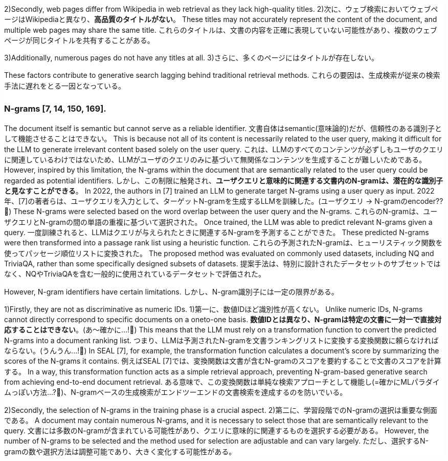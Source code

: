 2)Secondly, web pages differ from Wikipedia in web retrieval as they lack high-quality titles. 2)次に、ウェブ検索においてウェブページはWikipediaと異なり、**高品質のタイトルがない**。
These titles may not accurately represent the content of the document, and multiple web pages may share the same title.
これらのタイトルは、文書の内容を正確に表現していない可能性があり、複数のウェブページが同じタイトルを共有することがある。

3)Additionally, numerous pages do not have any titles at all. 3)さらに、多くのページにはタイトルが存在しない。

These factors contribute to generative search lagging behind traditional retrieval methods.
これらの要因は、生成検索が従来の検索手法に遅れをとる一因となっている。

### N-grams [7, 14, 150, 169].

The document itself is semantic but cannot serve as a reliable identifier.
文書自体はsemantic(意味論的)だが、信頼性のある識別子として機能させることはできない。
This is because not all of its content is necessarily related to the user query, making it difficult for the LLM to generate irrelevant content based solely on the user query.
これは、LLMのすべてのコンテンツが必ずしもユーザのクエリに関連しているわけではないため、LLMがユーザのクエリのみに基づいて無関係なコンテンツを生成することが難しいためである。
However, inspired by this limitation, the N-grams within the document that are semantically related to the user query could be regarded as potential identifiers.
しかし、この制限に触発され、**ユーザクエリと意味的に関連する文書内のN-gramは、潜在的な識別子と見なすことができる**。
In 2022, the authors in [7] trained an LLM to generate target N-grams using a user query as input.
2022年、[7]の著者らは、ユーザクエリを入力として、ターゲットN-gramを生成するLLMを訓練した。(ユーザクエリ -> N-gramのencoder??:thinking:)
These N-grams were selected based on the word overlap between the user query and the N-grams.
これらのN-gramは、ユーザクエリとN-gramの間の単語の重複に基づいて選択された。
Once trained, the LLM was able to predict relevant N-grams given a query.
一度訓練されると、LLMはクエリが与えられたときに関連するN-gramを予測することができた。
These predicted N-grams were then transformed into a passage rank list using a heuristic function.
これらの予測されたN-gramは、ヒューリスティック関数を使ってパッセージ順位リストに変換された。
The proposed method was evaluated on commonly used datasets, including NQ and TriviaQA, rather than some specifically designed subsets of datasets.
提案手法は、特別に設計されたデータセットのサブセットではなく、NQやTriviaQAを含む一般的に使用されているデータセットで評価された。

However, N-gram identifiers have certain limitations.
しかし、N-gram識別子には一定の限界がある。

1)Firstly, they are not as discriminative as numeric IDs. 1)第一に、数値IDほど識別性が高くない。
Unlike numeric IDs, N-grams cannot directly correspond to specific documents on a oneto-one basis.
**数値IDとは異なり、N-gramは特定の文書に一対一で直接対応することはできない**。(あ～確かに...!:thinking:)
This means that the LLM must rely on a transformation function to convert the predicted N-grams into a document ranking list.
つまり、LLMは予測されたN-gramを文書ランキングリストに変換する変換関数に頼らなければならない。(うんうん...!:thinking:)
In SEAL [7], for example, the transformation function calculates a document’s score by summarizing the scores of the N-grams it contains.
例えばSEAL [7]では、変換関数は文書が含むN-gramのスコアを要約することで文書のスコアを計算する。
In a way, this transformation function acts as a simple retrieval approach, preventing N-gram-based generative search from achieving end-to-end document retrieval.
ある意味で、この変換関数は単純な検索アプローチとして機能し(=確かにMLパラダイムっぽい方法...?:thinking:)、N-gramベースの生成検索がエンドツーエンドの文書検索を達成するのを防いでいる。

2)Secondly, the selection of N-grams in the training phase is a crucial aspect. 2)第二に、学習段階でのN-gramの選択は重要な側面である。
A document may contain numerous N-grams, and it is necessary to select those that are semantically relevant to the query.
文書には多数のN-gramが含まれている可能性があり、クエリに意味的に関連するものを選択する必要がある。
However, the number of N-grams to be selected and the method used for selection are adjustable and can vary largely.
ただし、選択するN-gramの数や選択方法は調整可能であり、大きく変化する可能性がある。
